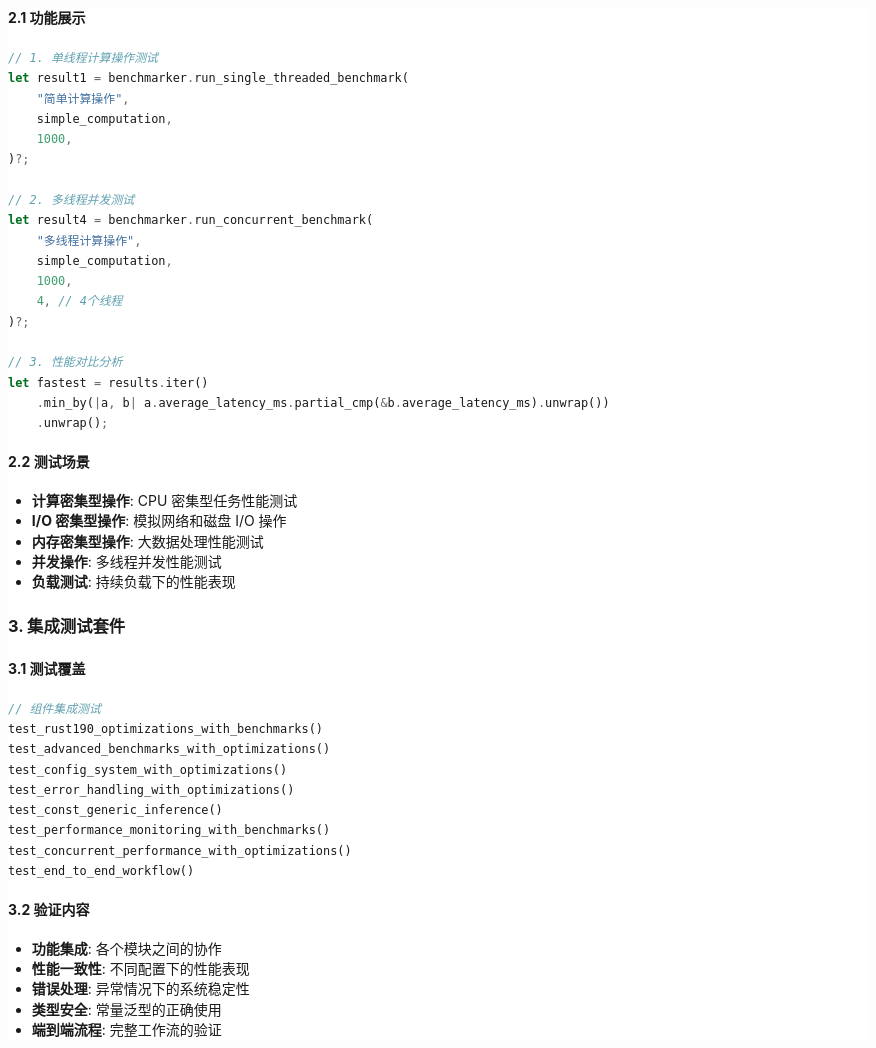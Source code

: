 #### 2.1 功能展示

```rust
// 1. 单线程计算操作测试
let result1 = benchmarker.run_single_threaded_benchmark(
    "简单计算操作",
    simple_computation,
    1000,
)?;

// 2. 多线程并发测试
let result4 = benchmarker.run_concurrent_benchmark(
    "多线程计算操作",
    simple_computation,
    1000,
    4, // 4个线程
)?;

// 3. 性能对比分析
let fastest = results.iter()
    .min_by(|a, b| a.average_latency_ms.partial_cmp(&b.average_latency_ms).unwrap())
    .unwrap();
```

#### 2.2 测试场景

- **计算密集型操作**: CPU 密集型任务性能测试
- **I/O 密集型操作**: 模拟网络和磁盘 I/O 操作
- **内存密集型操作**: 大数据处理性能测试
- **并发操作**: 多线程并发性能测试
- **负载测试**: 持续负载下的性能表现

### 3. 集成测试套件

#### 3.1 测试覆盖

```rust
// 组件集成测试
test_rust190_optimizations_with_benchmarks()
test_advanced_benchmarks_with_optimizations()
test_config_system_with_optimizations()
test_error_handling_with_optimizations()
test_const_generic_inference()
test_performance_monitoring_with_benchmarks()
test_concurrent_performance_with_optimizations()
test_end_to_end_workflow()
```

#### 3.2 验证内容

- **功能集成**: 各个模块之间的协作
- **性能一致性**: 不同配置下的性能表现
- **错误处理**: 异常情况下的系统稳定性
- **类型安全**: 常量泛型的正确使用
- **端到端流程**: 完整工作流的验证
